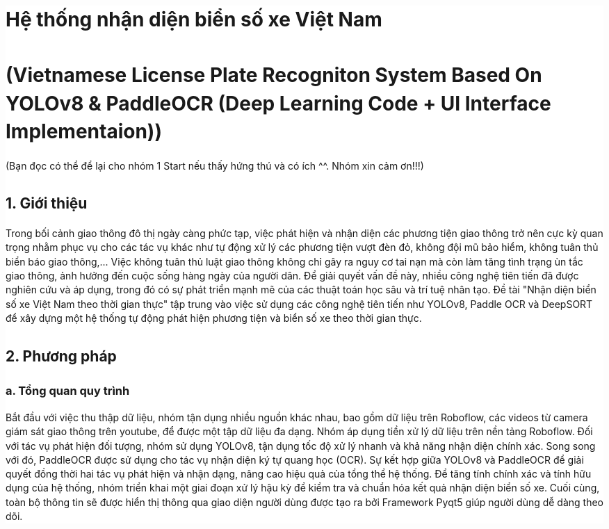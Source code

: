 # Hệ thống nhận diện biển số xe Việt Nam 
# (Vietnamese License Plate Recogniton System Based On YOLOv8 & PaddleOCR (Deep Learning Code + UI Interface Implementaion))

(Bạn đọc có thể để lại cho nhóm 1 Start nếu thấy hứng thú và có ích ^^. Nhóm xin cảm ơn!!!)

## 1. Giới thiệu 
Trong bối cảnh giao thông đô thị ngày càng phức tạp, việc phát hiện và nhận diện các phương
tiện giao thông trở nên cực kỳ quan trọng nhằm phục vụ cho các tác vụ khác như tự động xử lý
các phương tiện vượt đèn đỏ, không đội mũ bảo hiểm, không tuân thủ biển báo giao thông,... Việc
không tuân thủ luật giao thông không chỉ gây ra nguy cơ tai nạn mà còn làm tăng tình trạng ùn tắc
giao thông, ảnh hưởng đến cuộc sống hàng ngày của người dân. Để giải quyết vấn đề này, nhiều
công nghệ tiên tiến đã được nghiên cứu và áp dụng, trong đó có sự phát triển mạnh mẽ của các
thuật toán học sâu và trí tuệ nhân tạo. Đề tài "Nhận diện biển số xe Việt Nam theo thời gian thực" tập
trung vào việc sử dụng các công nghệ tiên tiến như YOLOv8, Paddle OCR và DeepSORT để xây
dựng một hệ thống tự động phát hiện phương tiện và biển số xe theo thời gian thực.
## 2. Phương pháp
### a. Tổng quan quy trình
Bắt đầu với việc thu thập dữ liệu, nhóm tận dụng nhiều nguồn khác
nhau, bao gồm dữ liệu trên Roboflow, các videos từ camera giám sát giao thông trên youtube, để
được một tập dữ liệu đa dạng. Nhóm áp dụng tiền xử lý dữ liệu trên nền tảng Roboflow. Đối
với tác vụ phát hiện đối tượng, nhóm sử dụng YOLOv8, tận dụng tốc độ xử lý nhanh và khả
năng nhận diện chính xác. Song song với đó, PaddleOCR được sử dụng cho tác vụ nhận diện ký tự
quang học (OCR). Sự kết hợp giữa YOLOv8 và PaddleOCR để giải quyết đồng thời hai tác vụ phát
hiện và nhận dạng, nâng cao hiệu quả của tổng thể hệ thống. Để tăng tính chính xác và tính hữu
dụng của hệ thống, nhóm triển khai một giai đoạn xử lý hậu kỳ để kiểm tra và chuẩn hóa kết
quả nhận diện biển số xe. Cuối cùng, toàn bộ thông tin sẽ được hiển thị thông qua giao diện người
dùng được tạo ra bởi Framework Pyqt5 giúp người dùng dễ dàng theo dõi.
<p align="center">